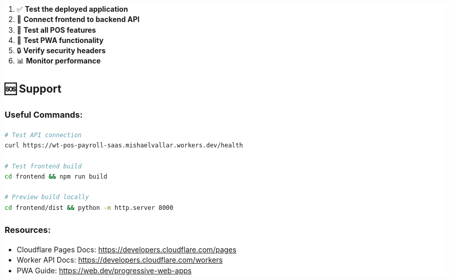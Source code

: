 1. ✅ **Test the deployed application**
2. 🔗 **Connect frontend to backend API**
3. 🧪 **Test all POS features**
4. 📱 **Test PWA functionality**
5. 🔒 **Verify security headers**
6. 📊 **Monitor performance**

## 🆘 **Support**

### **Useful Commands:**
```bash
# Test API connection
curl https://wt-pos-payroll-saas.mishaelvallar.workers.dev/health

# Test frontend build
cd frontend && npm run build

# Preview build locally
cd frontend/dist && python -m http.server 8000
```

### **Resources:**
- Cloudflare Pages Docs: https://developers.cloudflare.com/pages
- Worker API Docs: https://developers.cloudflare.com/workers
- PWA Guide: https://web.dev/progressive-web-apps 
